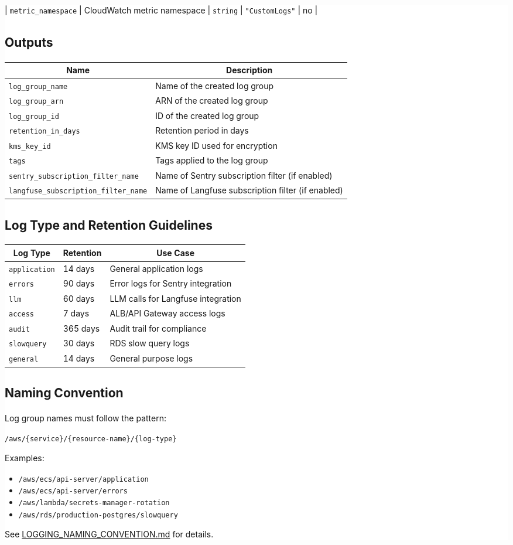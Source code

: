 | `metric_namespace` | CloudWatch metric namespace | `string` | `"CustomLogs"` | no |

## Outputs

| Name | Description |
|------|-------------|
| `log_group_name` | Name of the created log group |
| `log_group_arn` | ARN of the created log group |
| `log_group_id` | ID of the created log group |
| `retention_in_days` | Retention period in days |
| `kms_key_id` | KMS key ID used for encryption |
| `tags` | Tags applied to the log group |
| `sentry_subscription_filter_name` | Name of Sentry subscription filter (if enabled) |
| `langfuse_subscription_filter_name` | Name of Langfuse subscription filter (if enabled) |

## Log Type and Retention Guidelines

| Log Type | Retention | Use Case |
|----------|-----------|----------|
| `application` | 14 days | General application logs |
| `errors` | 90 days | Error logs for Sentry integration |
| `llm` | 60 days | LLM calls for Langfuse integration |
| `access` | 7 days | ALB/API Gateway access logs |
| `audit` | 365 days | Audit trail for compliance |
| `slowquery` | 30 days | RDS slow query logs |
| `general` | 14 days | General purpose logs |

## Naming Convention

Log group names must follow the pattern:
```
/aws/{service}/{resource-name}/{log-type}
```

Examples:
- `/aws/ecs/api-server/application`
- `/aws/ecs/api-server/errors`
- `/aws/lambda/secrets-manager-rotation`
- `/aws/rds/production-postgres/slowquery`

See [LOGGING_NAMING_CONVENTION.md](../../../docs/LOGGING_NAMING_CONVENTION.md) for details.
